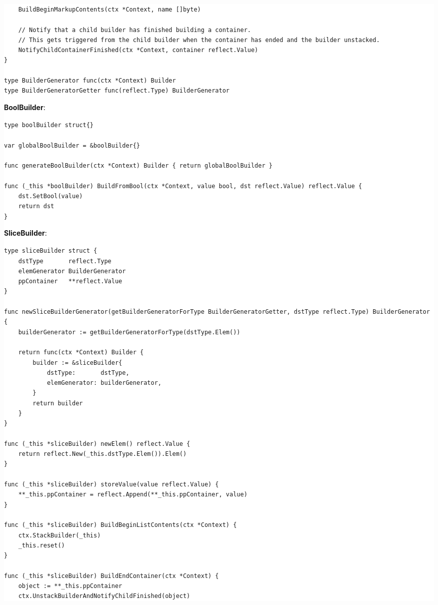 ```golang
	BuildBeginMarkupContents(ctx *Context, name []byte)

	// Notify that a child builder has finished building a container.
	// This gets triggered from the child builder when the container has ended and the builder unstacked.
	NotifyChildContainerFinished(ctx *Context, container reflect.Value)
}

type BuilderGenerator func(ctx *Context) Builder
type BuilderGeneratorGetter func(reflect.Type) BuilderGenerator
```

**BoolBuilder**:
```golang
type boolBuilder struct{}

var globalBoolBuilder = &boolBuilder{}

func generateBoolBuilder(ctx *Context) Builder { return globalBoolBuilder }

func (_this *boolBuilder) BuildFromBool(ctx *Context, value bool, dst reflect.Value) reflect.Value {
	dst.SetBool(value)
	return dst
}
```

**SliceBuilder**:
```golang
type sliceBuilder struct {
	dstType       reflect.Type
	elemGenerator BuilderGenerator
	ppContainer   **reflect.Value
}

func newSliceBuilderGenerator(getBuilderGeneratorForType BuilderGeneratorGetter, dstType reflect.Type) BuilderGenerator {
	builderGenerator := getBuilderGeneratorForType(dstType.Elem())

	return func(ctx *Context) Builder {
		builder := &sliceBuilder{
			dstType:       dstType,
			elemGenerator: builderGenerator,
		}
		return builder
	}
}

func (_this *sliceBuilder) newElem() reflect.Value {
	return reflect.New(_this.dstType.Elem()).Elem()
}

func (_this *sliceBuilder) storeValue(value reflect.Value) {
	**_this.ppContainer = reflect.Append(**_this.ppContainer, value)
}

func (_this *sliceBuilder) BuildBeginListContents(ctx *Context) {
	ctx.StackBuilder(_this)
	_this.reset()
}

func (_this *sliceBuilder) BuildEndContainer(ctx *Context) {
	object := **_this.ppContainer
	ctx.UnstackBuilderAndNotifyChildFinished(object)
```
